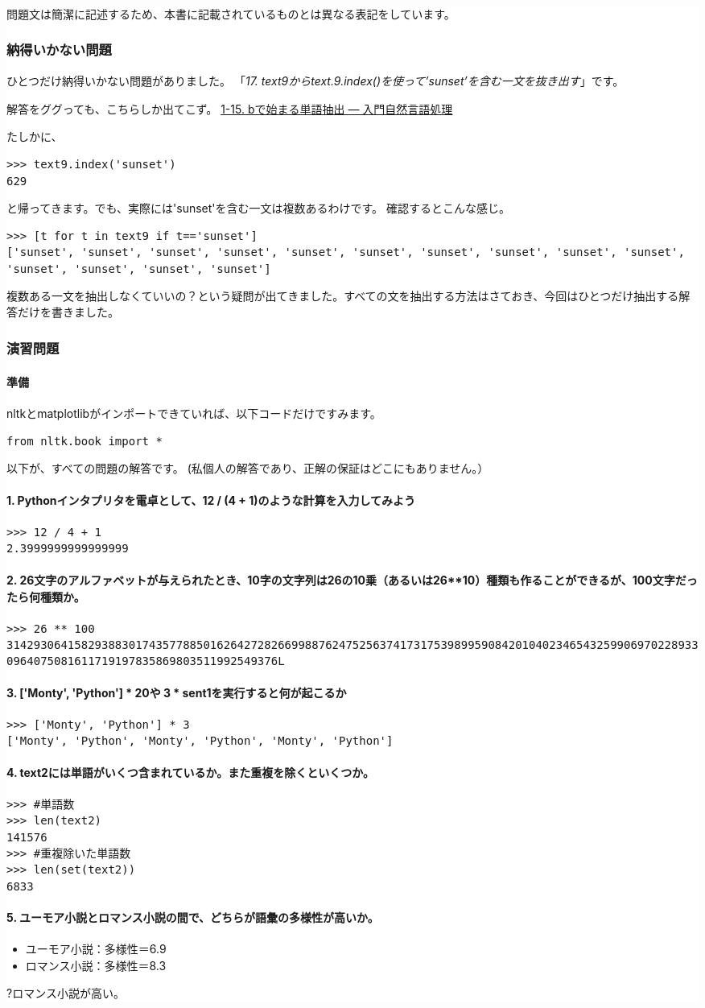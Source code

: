 <a id="more"></a><a id="more-588"></a>

問題文は簡潔に記述するため、本書に記載されているものとは異なる表記をしています。

<h3>納得いかない問題</h3>
ひとつだけ納得いかない問題がありました。
「<i>17. text9からtext.9.index()を使って’sunset’を含む一文を抜き出す</i>」です。

解答をググっても、こちらしか出てこず。
<a href="http://sojin.kyoto-math.jp/nlp/1-3.html#id1">1-15. bで始まる単語抽出 &mdash; 入門自然言語処理</a>

たしかに、

<pre class="brush:python">
&gt;&gt;&gt; text9.index('sunset')
629
</pre>
と帰ってきます。でも、実際には'sunset'を含む一文は複数あるわけです。
確認するとこんな感じ。

<pre class="brush:python">
&gt;&gt;&gt; [t for t in text9 if t=='sunset']
['sunset', 'sunset', 'sunset', 'sunset', 'sunset', 'sunset', 'sunset', 'sunset', 'sunset', 'sunset', 'sunset', 'sunset', 'sunset', 'sunset']
</pre>
複数ある一文を抽出しなくていいの？という疑問が出てきました。すべての文を抽出する方法はさておき、今回はひとつだけ抽出する解答だけを書きました。

<h3>演習問題</h3>
<h4>準備</h4>
nltkとmatplotlibがインポートできていれば、以下コードだけですみます。

<pre class="brush:python">from nltk.book import *</pre>
以下が、すべての問題の解答です。
(私個人の解答であり、正解の保証はどこにもありません。）

<h4>1. Pythonインタプリタを電卓として、12 / (4 + 1)のような計算を入力してみよう</h4>
<pre class="brush:python">>>> 12 / 4 + 1
2.3999999999999999</pre>
<h4>2. 26文字のアルファベットが与えられたとき、10字の文字列は26の10乗（あるいは26**10）種類も作ることができるが、100文字だったら何種類か。</h4>
<pre class="brush:python">>>> 26 ** 100
3142930641582938830174357788501626427282669988762475256374173175398995908420104023465432599069702289330964075081611719197835869803511992549376L</pre>
<h4>3. ['Monty', 'Python'] * 20や 3 * sent1を実行すると何が起こるか</h4>
<pre class="brush:python">>>> ['Monty', 'Python'] * 3
['Monty', 'Python', 'Monty', 'Python', 'Monty', 'Python']</pre>
<h4>4. text2には単語がいくつ含まれているか。また重複を除くといくつか。</h4>
<pre class="brush:python">>>> #単語数
>>> len(text2)
141576
>>> #重複除いた単語数
>>> len(set(text2))
6833</pre>
<h4>5. ユーモア小説とロマンス小説の間で、どちらが語彙の多様性が高いか。</h4>
<ul>
<li>ユーモア小説：多様性＝6.9</li>
<li>ロマンス小説：多様性＝8.3</li>
</ul>
?ロマンス小説が高い。
